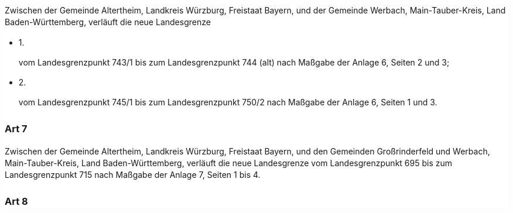 <div>

<div class="jurAbsatz">

Zwischen der Gemeinde Altertheim, Landkreis Würzburg, Freistaat Bayern,
und der Gemeinde Werbach, Main-Tauber-Kreis, Land Baden-Württemberg,
verläuft die neue Landesgrenze

  - 1\.
    
    <div style="">
    
    vom Landesgrenzpunkt 743/1 bis zum Landesgrenzpunkt 744 (alt) nach
    Maßgabe der Anlage 6, Seiten 2 und 3;
    
    </div>

  - 2\.
    
    <div style="">
    
    vom Landesgrenzpunkt 745/1 bis zum Landesgrenzpunkt 750/2 nach
    Maßgabe der Anlage 6, Seiten 1 und 3.
    
    </div>

</div>

</div>

</div>

</div>

<span id="BJNR047300997BJNE000800310.html"></span>

### Art 7  

<div>

<div class="jnhtml">

<div>

<div class="jurAbsatz">

Zwischen der Gemeinde Altertheim, Landkreis Würzburg, Freistaat Bayern,
und den Gemeinden Großrinderfeld und Werbach, Main-Tauber-Kreis, Land
Baden-Württemberg, verläuft die neue Landesgrenze vom Landesgrenzpunkt
695 bis zum Landesgrenzpunkt 715 nach Maßgabe der Anlage 7, Seiten 1 bis
4.

</div>

</div>

</div>

</div>

<span id="BJNR047300997BJNE000900310.html"></span>

### Art 8  
